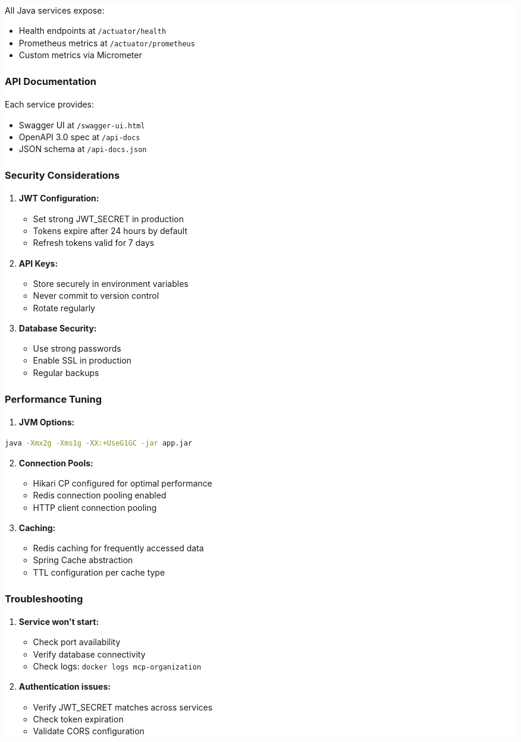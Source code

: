 All Java services expose:
- Health endpoints at `/actuator/health`
- Prometheus metrics at `/actuator/prometheus`
- Custom metrics via Micrometer

### API Documentation

Each service provides:
- Swagger UI at `/swagger-ui.html`
- OpenAPI 3.0 spec at `/api-docs`
- JSON schema at `/api-docs.json`

### Security Considerations

1. **JWT Configuration:**
   - Set strong JWT_SECRET in production
   - Tokens expire after 24 hours by default
   - Refresh tokens valid for 7 days

2. **API Keys:**
   - Store securely in environment variables
   - Never commit to version control
   - Rotate regularly

3. **Database Security:**
   - Use strong passwords
   - Enable SSL in production
   - Regular backups

### Performance Tuning

1. **JVM Options:**
```bash
java -Xmx2g -Xms1g -XX:+UseG1GC -jar app.jar
```

2. **Connection Pools:**
   - Hikari CP configured for optimal performance
   - Redis connection pooling enabled
   - HTTP client connection pooling

3. **Caching:**
   - Redis caching for frequently accessed data
   - Spring Cache abstraction
   - TTL configuration per cache type

### Troubleshooting

1. **Service won't start:**
   - Check port availability
   - Verify database connectivity
   - Check logs: `docker logs mcp-organization`

2. **Authentication issues:**
   - Verify JWT_SECRET matches across services
   - Check token expiration
   - Validate CORS configuration
